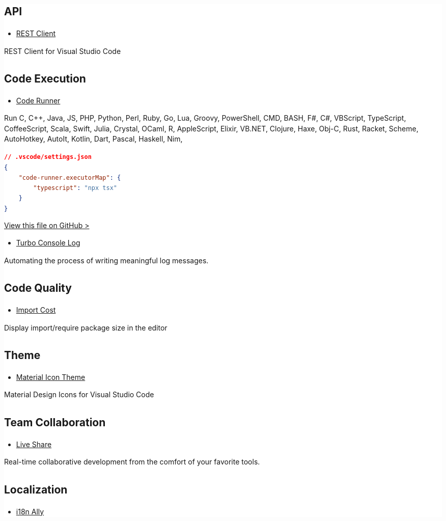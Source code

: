 ## API

- [REST Client](https://marketplace.visualstudio.com/items?itemName=humao.rest-client)

REST Client for Visual Studio Code

## Code Execution

- [Code Runner](https://marketplace.visualstudio.com/items?itemName=formulahendry.code-runner)

Run C, C++, Java, JS, PHP, Python, Perl, Ruby, Go, Lua, Groovy, PowerShell, CMD, BASH, F#, C#, VBScript, TypeScript, CoffeeScript, Scala, Swift, Julia, Crystal, OCaml, R, AppleScript, Elixir, VB.NET, Clojure, Haxe, Obj-C, Rust, Racket, Scheme, AutoHotkey, AutoIt, Kotlin, Dart, Pascal, Haskell, Nim,

```json
// .vscode/settings.json
{
	"code-runner.executorMap": {
		"typescript": "npx tsx"
	}
}
```

[View this file on GitHub >](https://github.com/sinProject-Inc/talk/blob/main/.vscode/settings.json)

- [Turbo Console Log](https://marketplace.visualstudio.com/items?itemName=ChakrounAnas.turbo-console-log)

Automating the process of writing meaningful log messages.

## Code Quality

- [Import Cost](https://marketplace.visualstudio.com/items?itemName=wix.vscode-import-cost)

Display import/require package size in the editor

## Theme

- [Material Icon Theme](https://marketplace.visualstudio.com/items?itemName=PKief.material-icon-theme)

Material Design Icons for Visual Studio Code

## Team Collaboration

- [Live Share](https://marketplace.visualstudio.com/items?itemName=MS-vsliveshare.vsliveshare)

Real-time collaborative development from the comfort of your favorite tools.

## Localization

- [i18n Ally](https://marketplace.visualstudio.com/items?itemName=Lokalise.i18n-ally)
